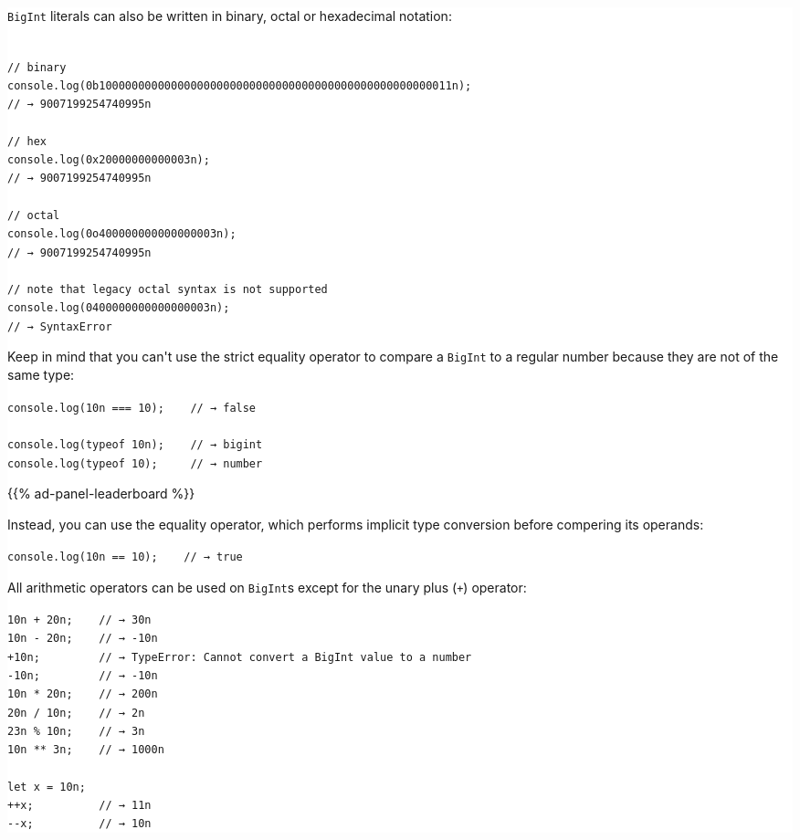 `BigInt` literals can also be written in binary, octal or hexadecimal notation:

<div class="break-out">

<pre><code class="language-javascript">
// binary
console.log(0b100000000000000000000000000000000000000000000000000011n);
// → 9007199254740995n

// hex
console.log(0x20000000000003n);
// → 9007199254740995n

// octal
console.log(0o400000000000000003n);
// → 9007199254740995n

// note that legacy octal syntax is not supported
console.log(0400000000000000003n);
// → SyntaxError
</code></pre>
</div>

Keep in mind that you can't use the strict equality operator to compare a `BigInt` to a regular number because they are not of the same type:

<pre><code class="language-javascript">console.log(10n === 10);    // → false

console.log(typeof 10n);    // → bigint
console.log(typeof 10);     // → number
</code></pre>

{{% ad-panel-leaderboard %}}

Instead, you can use the equality operator, which performs implicit type conversion before compering its operands:

<pre><code class="language-javascript">console.log(10n == 10);    // → true
</code></pre>

All arithmetic operators can be used on `BigInt`s except for the unary plus (`+`) operator:

<div class="break-out">

<pre><code class="language-javascript">10n + 20n;    // → 30n
10n - 20n;    // → -10n
+10n;         // → TypeError: Cannot convert a BigInt value to a number
-10n;         // → -10n
10n * 20n;    // → 200n
20n / 10n;    // → 2n
23n % 10n;    // → 3n
10n ** 3n;    // → 1000n

let x = 10n;
++x;          // → 11n
--x;          // → 10n
</code></pre>
</div>
